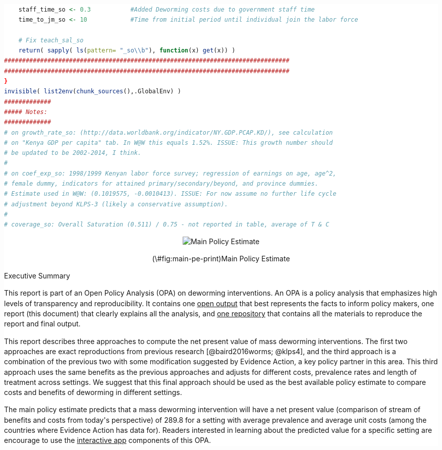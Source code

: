 ```r
    staff_time_so <- 0.3           #Added Deworming costs due to government staff time
    time_to_jm_so <- 10            #Time from initial period until individual join the labor force

    # Fix teach_sal_so       
    return( sapply( ls(pattern= "_so\\b"), function(x) get(x)) )
###############################################################################
###############################################################################    
}
invisible( list2env(chunk_sources(),.GlobalEnv) )
#############
##### Notes:
#############
# on growth_rate_so: (http://data.worldbank.org/indicator/NY.GDP.PCAP.KD/), see calculation
# on "Kenya GDP per capita" tab. In W@W this equals 1.52%. ISSUE: This growth number should
# be updated to be 2002-2014, I think.
#
# on coef_exp_so: 1998/1999 Kenyan labor force survey; regression of earnings on age, age^2,
# female dummy, indicators for attained primary/secondary/beyond, and province dummies.
# Estimate used in W@W: (0.1019575, -0.0010413). ISSUE: For now assume no further life cycle
# adjustment beyond KLPS-3 (likely a conservative assumption).
#
# coverage_so: Overall Saturation (0.511) / 0.75 - not reported in table, average of T & C
```



<div class="figure" style="text-align: center">
<img src="C:/Users/Aleksandra Ma/OneDrive/Documents/BITSS/opa-deworming/code/main_pe.png" alt="Main Policy Estimate" width="100%" />
<p class="caption">(\#fig:main-pe-print)Main Policy Estimate</p>
</div>

<div class = "divider"><span></span><span>
Executive Summary
</span><span></span></div>

This report is part of an Open Policy Analysis (OPA) on deworming interventions. An OPA is a policy analysis that emphasizes high levels of transparency and reproducibility. It contains one [open output](https://fhoces.shinyapps.io/shiny_app_test/) that best represents the facts to inform policy makers, one report (this document) that clearly explains all the analysis, and [one repository](https://github.org/bitss/opa-deworming) that contains all the materials to reproduce the report and final output.

This report describes three approaches to compute the net present value of mass deworming interventions. The first two approaches are exact reproductions from previous research [@baird2016worms; @klps4], and the third approach is a combination of the previous two with some modification suggested by Evidence Action, a key policy partner in this area. This third approach uses the same benefits as the previous approaches and adjusts for different costs, prevalence rates and length of treatment across settings. We suggest that this final approach should be used as the best available policy estimate to compare costs and benefits of deworming in different settings.

The  main policy estimate predicts that a mass deworming intervention will have a net present value (comparison of stream of benefits and costs from today's perspective) of 289.8 for a setting with average prevalence and average unit costs (among the countries where Evidence Action has data for). Readers interested in learning about the predicted value for a specific setting are encourage to use the [interactive app](https://fhoces.shinyapps.io/shiny_app_test/) components of this OPA.


[^12]: Approaches 1 and 2 also present results in the format of internal rates of return (IRR). Following the principle of open output, we restrict the presentation of results to just one format. NPV was chosen over IRR in consultation with Evidence Action to clearly communicate the scale of the welfare effects. [CONFIRM WITH GRACE]  
[^6]: Last paragraph of page 9(1645) of @baird2016worms
[^8]: In another specification the authors assume that effects persist through the rest of an individual's working life. Here we select the specification that is most highlighted in the paper (most conservative specification). The authors also analyse the welfare effects over consumption, but given that they do not aggregate both outcomes in the welfare effect we only choose one and focus on earning for comparability with the approach 1).
[^9]: Based on the upper tier of monthly teacher salaries reported by two Kenyan news sources: @nyanchama2018 and @oduor2017. Since compensation for teachers in rural villages where the treatment was administered is below the national average, we are overestimating the costs for a conservative analysis. The average number of students per teacher is 45.
[^10]: In some settings Evidence Action provides two rounds of treatment per year. In those cases, the unit costs discussed here represent the sum of both rounds [CONFIRM WITH GRACE]
[^11]: Evidence Action suggests that the added costs on education will not be considered as costs from a policy makers perspective. Those costs corresponds to another intervention on itself (education) and incorporating its costs would also require to incorporate its benefits. [CONFIRM WITH GRACE]